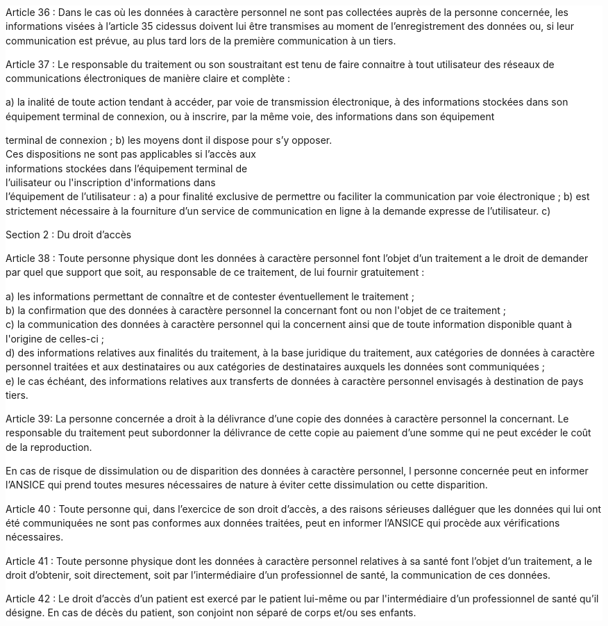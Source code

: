 Article 36 : Dans le cas où les données à caractère personnel ne sont pas collectées auprès de la personne concernée, les informations visées à l’article 35 cidessus doivent lui être transmises au moment de l’enregistrement des données ou, si leur communication est prévue, au plus tard lors de la première communication à un tiers.

Article 37 : Le responsable du traitement ou son soustraitant est tenu de faire connaitre à tout utilisateur des réseaux de communications électroniques de manière claire et complète :

a) la inalité de toute action tendant à accéder, par voie de transmission électronique, à des informations stockées dans son équipement terminal de connexion, ou à inscrire, par la même voie, des informations dans son équipement

terminal de connexion ; b) les moyens dont il dispose pour s’y opposer.   
Ces dispositions ne sont pas applicables si l’accès aux   
informations stockées dans l’équipement terminal de   
l’uilisateur ou l'inscription d'informations dans   
l’équipement de l’utilisateur : a) a pour finalité exclusive de permettre ou faciliter la communication par voie électronique ; b) est strictement nécessaire à la fourniture d’un service de communication en ligne à la demande expresse de l’utilisateur. c)

Section 2 : Du droit d’accès

Article 38 : Toute personne physique dont les données à caractère personnel font l’objet d’un traitement a le droit de demander par quel que support que soit, au responsable de ce traitement, de lui fournir gratuitement :

a)  les informations permettant de connaître et de contester éventuellement le traitement ;   
b) la confirmation que des données à caractère personnel la concernant font ou non l'objet de ce traitement ;   
c) la communication des données à caractère personnel qui la concernent ainsi que de toute information disponible quant à l'origine de celles-ci ;   
d) des informations relatives aux finalités du traitement, à la base juridique du traitement, aux catégories de données à caractère personnel traitées et aux destinataires ou aux catégories de destinataires auxquels les données sont communiquées ;   
e) le cas échéant, des informations relatives aux transferts de données à caractère personnel envisagés à destination de pays tiers.

Article 39: La personne concernée a droit à la délivrance d’une copie des données à caractère personnel la concernant. Le responsable du traitement peut subordonner la délivrance de cette copie au paiement d’une somme qui ne peut excéder le coût de la reproduction.

En cas de risque de dissimulation ou de disparition des données à caractère personnel, l personne concernée peut en informer l’ANSICE qui prend toutes mesures nécessaires de nature à éviter cette dissimulation ou cette disparition.

Article 40 : Toute personne qui, dans l’exercice de son droit d’accès, a des raisons sérieuses dalléguer que les données qui lui ont été communiquées ne sont pas conformes aux données traitées, peut en informer l’ANSICE qui procède aux vérifications nécessaires.

Article 41 : Toute personne physique dont les données à caractère personnel relatives à sa santé font l’objet d’un traitement, a le droit d’obtenir, soit directement, soit par l’intermédiaire d’un professionnel de santé, la communication de ces données.

Article 42 : Le droit d’accès d’un patient est exercé par le patient lui-même ou par l'intermédiaire d’un professionnel de santé qu’il désigne. En cas de décès du patient, son conjoint non séparé de corps et/ou ses enfants.
